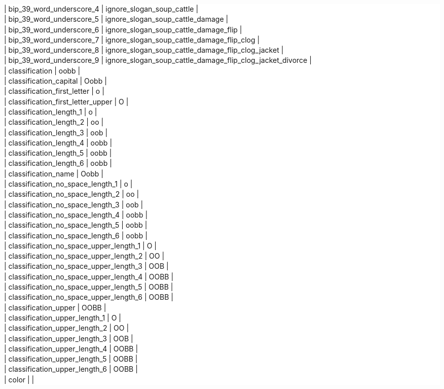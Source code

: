 | bip_39_word_underscore_4 | ignore_slogan_soup_cattle |  
| bip_39_word_underscore_5 | ignore_slogan_soup_cattle_damage |  
| bip_39_word_underscore_6 | ignore_slogan_soup_cattle_damage_flip |  
| bip_39_word_underscore_7 | ignore_slogan_soup_cattle_damage_flip_clog |  
| bip_39_word_underscore_8 | ignore_slogan_soup_cattle_damage_flip_clog_jacket |  
| bip_39_word_underscore_9 | ignore_slogan_soup_cattle_damage_flip_clog_jacket_divorce |  
| classification | oobb |  
| classification_capital | Oobb |  
| classification_first_letter | o |  
| classification_first_letter_upper | O |  
| classification_length_1 | o |  
| classification_length_2 | oo |  
| classification_length_3 | oob |  
| classification_length_4 | oobb |  
| classification_length_5 | oobb |  
| classification_length_6 | oobb |  
| classification_name | Oobb |  
| classification_no_space_length_1 | o |  
| classification_no_space_length_2 | oo |  
| classification_no_space_length_3 | oob |  
| classification_no_space_length_4 | oobb |  
| classification_no_space_length_5 | oobb |  
| classification_no_space_length_6 | oobb |  
| classification_no_space_upper_length_1 | O |  
| classification_no_space_upper_length_2 | OO |  
| classification_no_space_upper_length_3 | OOB |  
| classification_no_space_upper_length_4 | OOBB |  
| classification_no_space_upper_length_5 | OOBB |  
| classification_no_space_upper_length_6 | OOBB |  
| classification_upper | OOBB |  
| classification_upper_length_1 | O |  
| classification_upper_length_2 | OO |  
| classification_upper_length_3 | OOB |  
| classification_upper_length_4 | OOBB |  
| classification_upper_length_5 | OOBB |  
| classification_upper_length_6 | OOBB |  
| color |  |  
